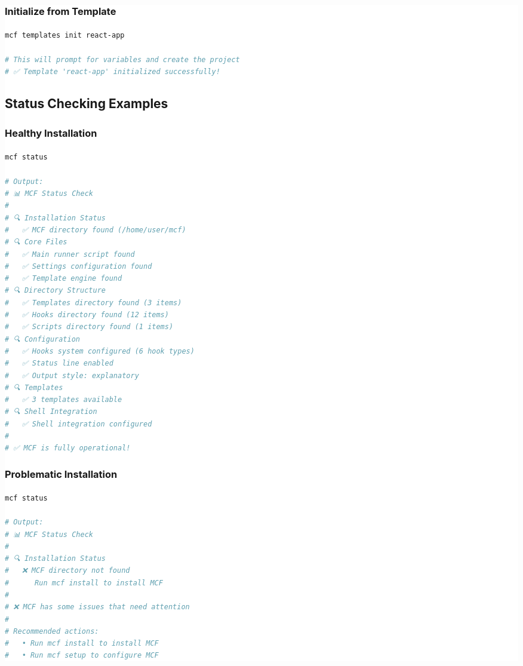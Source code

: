 ### Initialize from Template

```bash
mcf templates init react-app

# This will prompt for variables and create the project
# ✅ Template 'react-app' initialized successfully!
```

## Status Checking Examples

### Healthy Installation

```bash
mcf status

# Output:
# 📊 MCF Status Check
# 
# 🔍 Installation Status
#   ✅ MCF directory found (/home/user/mcf)
# 🔍 Core Files
#   ✅ Main runner script found
#   ✅ Settings configuration found
#   ✅ Template engine found
# 🔍 Directory Structure
#   ✅ Templates directory found (3 items)
#   ✅ Hooks directory found (12 items)
#   ✅ Scripts directory found (1 items)
# 🔍 Configuration
#   ✅ Hooks system configured (6 hook types)
#   ✅ Status line enabled
#   ✅ Output style: explanatory
# 🔍 Templates
#   ✅ 3 templates available
# 🔍 Shell Integration
#   ✅ Shell integration configured
# 
# ✅ MCF is fully operational!
```

### Problematic Installation

```bash
mcf status

# Output:
# 📊 MCF Status Check
# 
# 🔍 Installation Status
#   ❌ MCF directory not found
#      Run mcf install to install MCF
# 
# ❌ MCF has some issues that need attention
# 
# Recommended actions:
#   • Run mcf install to install MCF
#   • Run mcf setup to configure MCF
```
